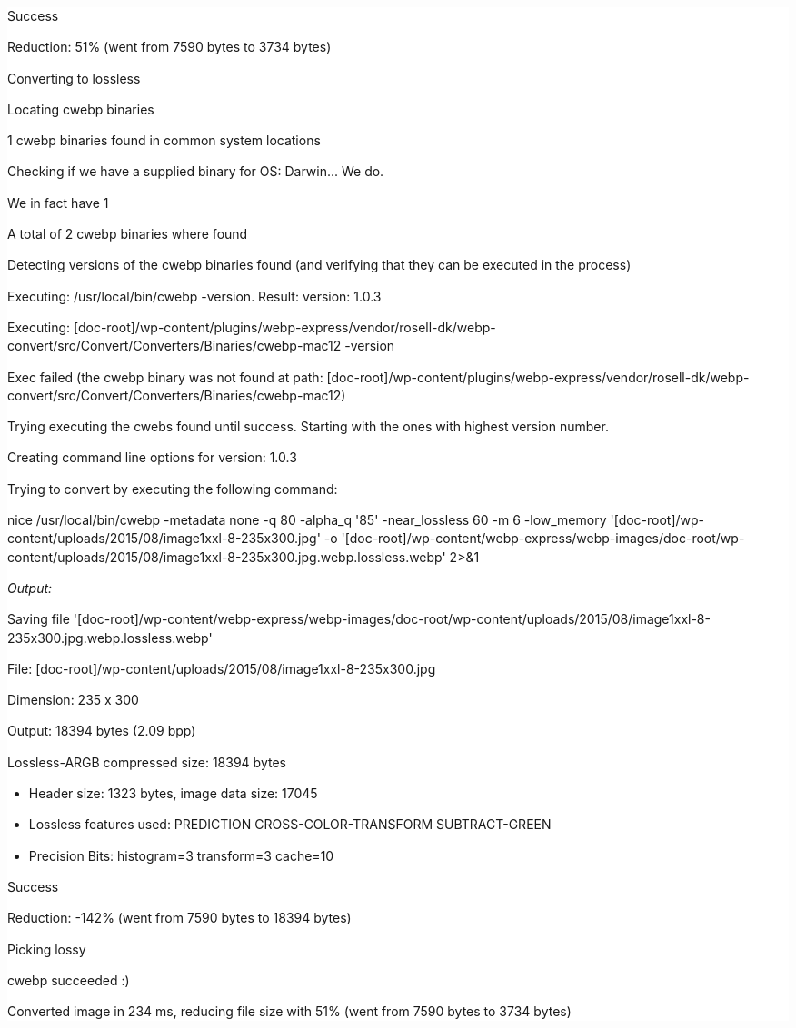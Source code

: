 Success

Reduction: 51% (went from 7590 bytes to 3734 bytes)


Converting to lossless

Locating cwebp binaries

1 cwebp binaries found in common system locations

Checking if we have a supplied binary for OS: Darwin... We do.

We in fact have 1

A total of 2 cwebp binaries where found

Detecting versions of the cwebp binaries found (and verifying that they can be executed in the process)

Executing: /usr/local/bin/cwebp -version. Result: version: 1.0.3

Executing: [doc-root]/wp-content/plugins/webp-express/vendor/rosell-dk/webp-convert/src/Convert/Converters/Binaries/cwebp-mac12 -version

Exec failed (the cwebp binary was not found at path: [doc-root]/wp-content/plugins/webp-express/vendor/rosell-dk/webp-convert/src/Convert/Converters/Binaries/cwebp-mac12)

Trying executing the cwebs found until success. Starting with the ones with highest version number.

Creating command line options for version: 1.0.3

Trying to convert by executing the following command:

nice /usr/local/bin/cwebp -metadata none -q 80 -alpha_q '85' -near_lossless 60 -m 6 -low_memory '[doc-root]/wp-content/uploads/2015/08/image1xxl-8-235x300.jpg' -o '[doc-root]/wp-content/webp-express/webp-images/doc-root/wp-content/uploads/2015/08/image1xxl-8-235x300.jpg.webp.lossless.webp' 2>&1


*Output:* 

Saving file '[doc-root]/wp-content/webp-express/webp-images/doc-root/wp-content/uploads/2015/08/image1xxl-8-235x300.jpg.webp.lossless.webp'

File:      [doc-root]/wp-content/uploads/2015/08/image1xxl-8-235x300.jpg

Dimension: 235 x 300

Output:    18394 bytes (2.09 bpp)

Lossless-ARGB compressed size: 18394 bytes

  * Header size: 1323 bytes, image data size: 17045

  * Lossless features used: PREDICTION CROSS-COLOR-TRANSFORM SUBTRACT-GREEN

  * Precision Bits: histogram=3 transform=3 cache=10


Success

Reduction: -142% (went from 7590 bytes to 18394 bytes)


Picking lossy

cwebp succeeded :)


Converted image in 234 ms, reducing file size with 51% (went from 7590 bytes to 3734 bytes)

